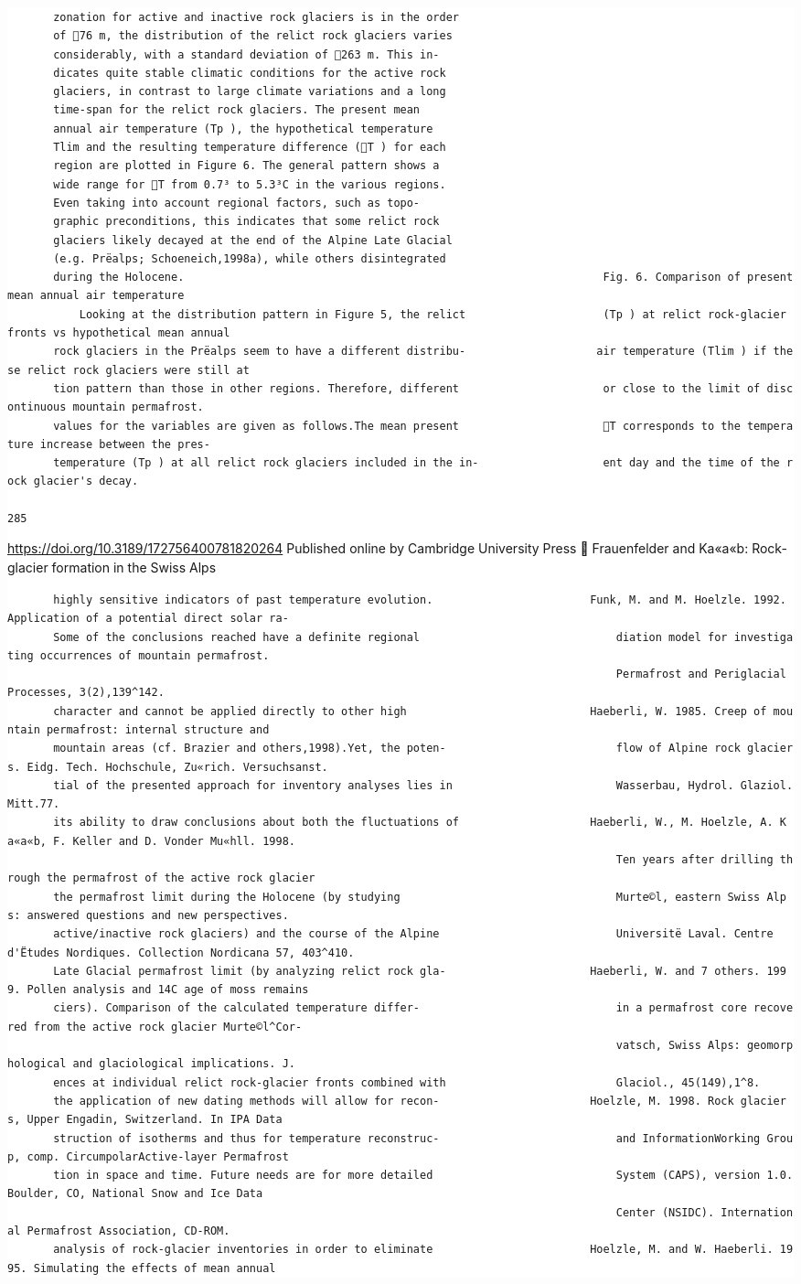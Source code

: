            zonation for active and inactive rock glaciers is in the order
           of 76 m, the distribution of the relict rock glaciers varies
           considerably, with a standard deviation of 263 m. This in-
           dicates quite stable climatic conditions for the active rock
           glaciers, in contrast to large climate variations and a long
           time-span for the relict rock glaciers. The present mean
           annual air temperature (Tp ), the hypothetical temperature
           Tlim and the resulting temperature difference (T ) for each
           region are plotted in Figure 6. The general pattern shows a
           wide range for T from 0.7³ to 5.3³C in the various regions.
           Even taking into account regional factors, such as topo-
           graphic preconditions, this indicates that some relict rock
           glaciers likely decayed at the end of the Alpine Late Glacial
           (e.g. Prëalps; Schoeneich,1998a), while others disintegrated
           during the Holocene.                                                                Fig. 6. Comparison of present mean annual air temperature
               Looking at the distribution pattern in Figure 5, the relict                     (Tp ) at relict rock-glacier fronts vs hypothetical mean annual
           rock glaciers in the Prëalps seem to have a different distribu-                    air temperature (Tlim ) if these relict rock glaciers were still at
           tion pattern than those in other regions. Therefore, different                      or close to the limit of discontinuous mountain permafrost.
           values for the variables are given as follows.The mean present                      T corresponds to the temperature increase between the pres-
           temperature (Tp ) at all relict rock glaciers included in the in-                   ent day and the time of the rock glacier's decay.
                                                                                                                                                                 285
https://doi.org/10.3189/172756400781820264 Published online by Cambridge University Press
           Frauenfelder and Ka«a«b: Rock-glacier formation in the Swiss Alps

           highly sensitive indicators of past temperature evolution.                        Funk, M. and M. Hoelzle. 1992. Application of a potential direct solar ra-
           Some of the conclusions reached have a definite regional                              diation model for investigating occurrences of mountain permafrost.
                                                                                                 Permafrost and Periglacial Processes, 3(2),139^142.
           character and cannot be applied directly to other high                            Haeberli, W. 1985. Creep of mountain permafrost: internal structure and
           mountain areas (cf. Brazier and others,1998).Yet, the poten-                          flow of Alpine rock glaciers. Eidg. Tech. Hochschule, Zu«rich. Versuchsanst.
           tial of the presented approach for inventory analyses lies in                         Wasserbau, Hydrol. Glaziol. Mitt.77.
           its ability to draw conclusions about both the fluctuations of                    Haeberli, W., M. Hoelzle, A. Ka«a«b, F. Keller and D. Vonder Mu«hll. 1998.
                                                                                                 Ten years after drilling through the permafrost of the active rock glacier
           the permafrost limit during the Holocene (by studying                                 Murte©l, eastern Swiss Alps: answered questions and new perspectives.
           active/inactive rock glaciers) and the course of the Alpine                           Universitë Laval. Centre d'Ëtudes Nordiques. Collection Nordicana 57, 403^410.
           Late Glacial permafrost limit (by analyzing relict rock gla-                      Haeberli, W. and 7 others. 1999. Pollen analysis and 14C age of moss remains
           ciers). Comparison of the calculated temperature differ-                              in a permafrost core recovered from the active rock glacier Murte©l^Cor-
                                                                                                 vatsch, Swiss Alps: geomorphological and glaciological implications. J.
           ences at individual relict rock-glacier fronts combined with                          Glaciol., 45(149),1^8.
           the application of new dating methods will allow for recon-                       Hoelzle, M. 1998. Rock glaciers, Upper Engadin, Switzerland. In IPA Data
           struction of isotherms and thus for temperature reconstruc-                           and InformationWorking Group, comp. CircumpolarActive-layer Permafrost
           tion in space and time. Future needs are for more detailed                            System (CAPS), version 1.0. Boulder, CO, National Snow and Ice Data
                                                                                                 Center (NSIDC). International Permafrost Association, CD-ROM.
           analysis of rock-glacier inventories in order to eliminate                        Hoelzle, M. and W. Haeberli. 1995. Simulating the effects of mean annual